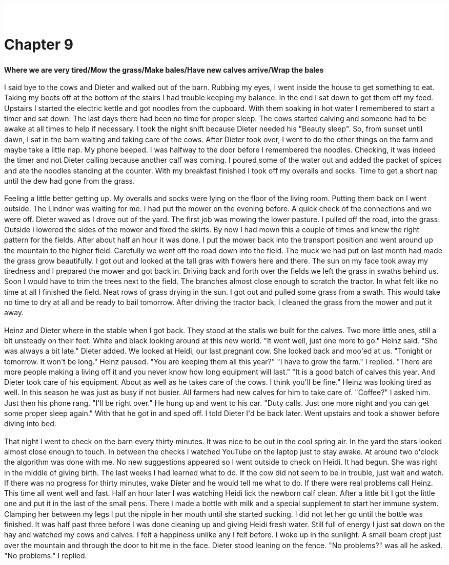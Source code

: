  
# Chapter 9

**Where we are very tired/Mow the grass/Make bales/Have new calves arrive/Wrap the bales**

I said bye to the cows and Dieter and walked out of the barn. Rubbing my eyes, I went inside the house to get something to eat. Taking my boots off at the bottom of the stairs I had trouble keeping my balance. In the end I sat down to get them off my feed. Upstairs I started the electric kettle and got noodles from the cupboard. With them soaking in hot water I remembered to start a timer and sat down. The last days there had been no time for proper sleep. The cows started calving and someone had to be awake at all times to help if necessary. I took the night shift because Dieter needed his "Beauty sleep". So, from sunset until dawn, I sat in the barn waiting and taking care of the cows. After Dieter took over, I went to do the other things on the farm and maybe take a little nap. My phone beeped. I was halfway to the door before I remembered the noodles. Checking, it was indeed the timer and not Dieter calling because another calf was coming. I poured some of the water out and added the packet of spices and ate the noodles standing at the counter. With my breakfast finished I took off my overalls and socks. Time to get a short nap until the dew had gone from the grass.

Feeling a little better getting up. My overalls and socks were lying on the floor of the living room. Putting them back on I went outside. The Lindner was waiting for me. I had put the mower on the evening before. A quick check of the connections and we were off. Dieter waved as I drove out of the yard. The first job was mowing the lower pasture. I pulled off the road, into the grass. Outside I lowered the sides of the mower and fixed the skirts. By now I had mown this a couple of times and knew the right pattern for the fields. After about half an hour it was done. I put the mower back into the transport position and went around up the mountain to the higher field. Carefully we went off the road down into the field. The muck we had put on last month had made the grass grow beautifully. I got out and looked at the tall gras with flowers here and there. The sun on my face took away my tiredness and I prepared the mower and got back in. Driving back and forth over the fields we left the grass in swaths behind us. Soon I would have to trim the trees next to the field. The branches almost close enough to scratch the tractor. In what felt like no time at all I finished the field. Neat rows of grass drying in the sun. I got out and pulled some grass from a swath. This would take no time to dry at all and be ready to bail tomorrow. After driving the tractor back, I cleaned the grass from the mower and put it away.

Heinz and Dieter where in the stable when I got back. They stood at the stalls we built for the calves. Two more little ones, still a bit unsteady on their feet. White and black looking around at this new world. "It went well, just one more to go." Heinz said. "She was always a bit late." Dieter added. We looked at Heidi, our last pregnant cow. She looked back and moo'ed at us. "Tonight or tomorrow. It won't be long." Heinz paused. "You are keeping them all this year?" "I have to grow the farm." I replied. "There are more people making a living off it and you never know how long equipment will last." "It is a good batch of calves this year. And Dieter took care of his equipment. About as well as he takes care of the cows. I think you'll be fine." Heinz was looking tired as well. In this season he was just as busy if not busier. All farmers had new calves for him to take care of. "Coffee?" I asked him. Just then his phone rang. "I'll be right over." He hung up and went to his car. "Duty calls. Just one more night and you can get some proper sleep again." With that he got in and sped off. I told Dieter I'd be back later. Went upstairs and took a shower before diving into bed.

That night I went to check on the barn every thirty minutes. It was nice to be out in the cool spring air. In the yard the stars looked almost close enough to touch. In between the checks I watched YouTube on the laptop just to stay awake. At around two o'clock the algorithm was done with me. No new suggestions appeared so I went outside to check on Heidi. It had begun. She was right in the middle of giving birth. The last weeks I had learned what to do. If the cow did not seem to be in trouble, just wait and watch. If there was no progress for thirty minutes, wake Dieter and he would tell me what to do. If there were real problems call Heinz. This time all went well and fast. Half an hour later I was watching Heidi lick the newborn calf clean. After a little bit I got the little one and put it in the last of the small pens. There I made a bottle with milk and a special supplement to start her immune system. Clamping her between my legs I put the nipple in her mouth until she started sucking. I did not let her go until the bottle was finished. It was half past three before I was done cleaning up and giving Heidi fresh water. Still full of energy I just sat down on the hay and watched my cows and calves. I felt a happiness unlike any I felt before. I woke up in the sunlight. A small beam crept just over the mountain and through the door to hit me in the face. Dieter stood leaning on the fence. "No problems?" was all he asked. "No problems." I replied.
